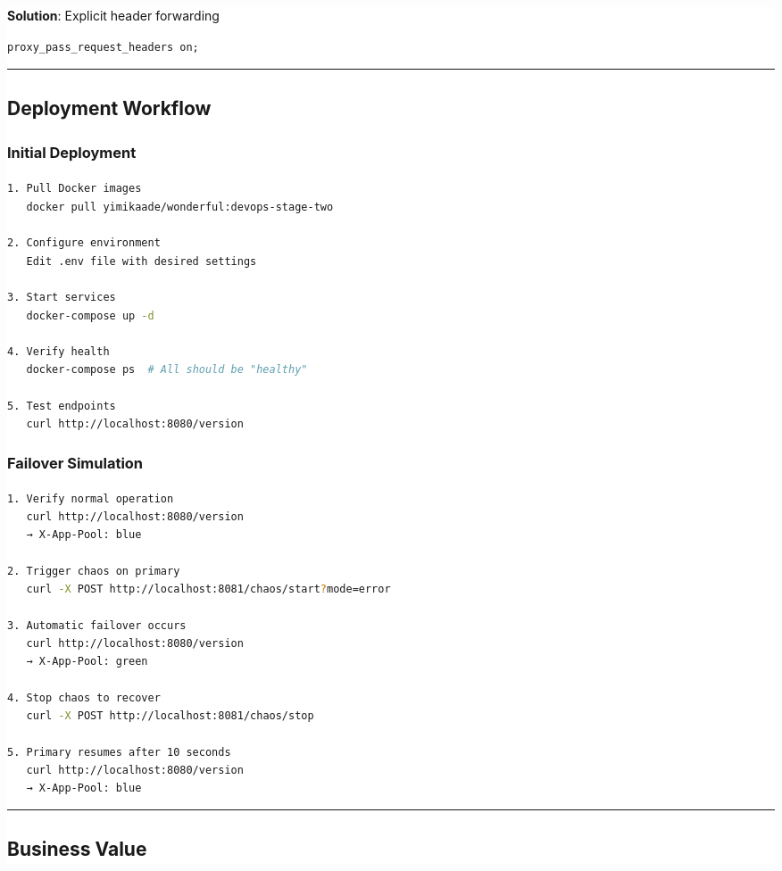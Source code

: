 **Solution**: Explicit header forwarding
```nginx
proxy_pass_request_headers on;
```

---

## Deployment Workflow

### Initial Deployment

```bash
1. Pull Docker images
   docker pull yimikaade/wonderful:devops-stage-two

2. Configure environment
   Edit .env file with desired settings

3. Start services
   docker-compose up -d

4. Verify health
   docker-compose ps  # All should be "healthy"

5. Test endpoints
   curl http://localhost:8080/version
```

### Failover Simulation

```bash
1. Verify normal operation
   curl http://localhost:8080/version
   → X-App-Pool: blue

2. Trigger chaos on primary
   curl -X POST http://localhost:8081/chaos/start?mode=error

3. Automatic failover occurs
   curl http://localhost:8080/version
   → X-App-Pool: green

4. Stop chaos to recover
   curl -X POST http://localhost:8081/chaos/stop

5. Primary resumes after 10 seconds
   curl http://localhost:8080/version
   → X-App-Pool: blue
```

---

## Business Value
